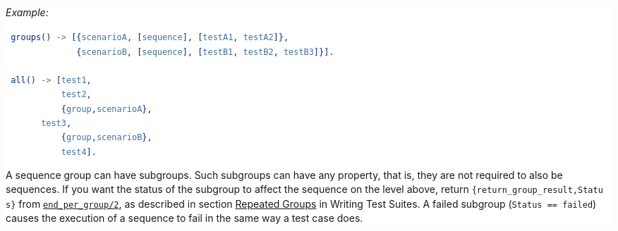 _Example:_

```erlang
 groups() -> [{scenarioA, [sequence], [testA1, testA2]},
              {scenarioB, [sequence], [testB1, testB2, testB3]}].

 all() -> [test1,
           test2,
           {group,scenarioA},
	   test3,
           {group,scenarioB},
           test4].
```

A sequence group can have subgroups. Such subgroups can have any property, that
is, they are not required to also be sequences. If you want the status of the
subgroup to affect the sequence on the level above, return
`{return_group_result,Status}` from
[`end_per_group/2`](`c:ct_suite:end_per_group/2`), as described in section
[Repeated Groups](write_test_chapter.md#repeated_groups) in Writing Test Suites.
A failed subgroup (`Status == failed`) causes the execution of a sequence to
fail in the same way a test case does.
